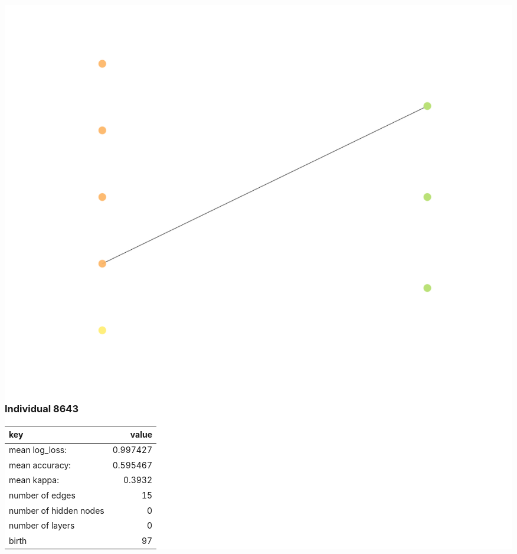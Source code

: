 ![Network of individual 7271](media/network_7271.svg)


### Individual 8643


| key                    |     value |
|:-----------------------|----------:|
| mean log_loss:         |  0.997427 |
| mean accuracy:         |  0.595467 |
| mean kappa:            |  0.3932   |
| number of edges        | 15        |
| number of hidden nodes |  0        |
| number of layers       |  0        |
| birth                  | 97        |
